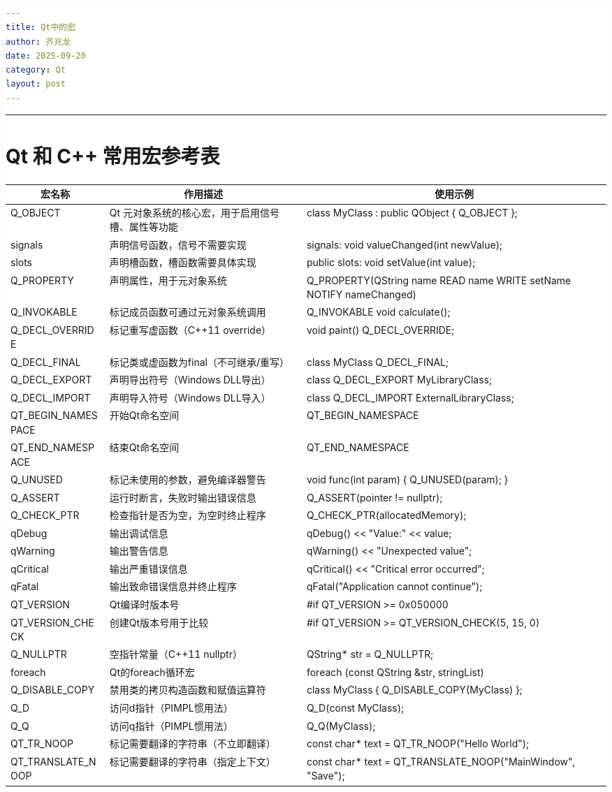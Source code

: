 ```yaml
---
title: Qt中的宏
author: 齐兆龙
date: 2025-09-20
category: Qt
layout: post
---
```


---

# Qt 和 C++ 常用宏参考表

| 宏名称 | 作用描述 | 使用示例 |
|--------|----------|----------|
| Q_OBJECT | Qt 元对象系统的核心宏，用于启用信号槽、属性等功能 | class MyClass : public QObject { Q_OBJECT }; |
| signals | 声明信号函数，信号不需要实现 | signals: void valueChanged(int newValue); |
| slots | 声明槽函数，槽函数需要具体实现 | public slots: void setValue(int value); |
| Q_PROPERTY | 声明属性，用于元对象系统 | Q_PROPERTY(QString name READ name WRITE setName NOTIFY nameChanged) |
| Q_INVOKABLE | 标记成员函数可通过元对象系统调用 | Q_INVOKABLE void calculate(); |
| Q_DECL_OVERRIDE | 标记重写虚函数（C++11 override） | void paint() Q_DECL_OVERRIDE; |
| Q_DECL_FINAL | 标记类或虚函数为final（不可继承/重写） | class MyClass Q_DECL_FINAL; |
| Q_DECL_EXPORT | 声明导出符号（Windows DLL导出） | class Q_DECL_EXPORT MyLibraryClass; |
| Q_DECL_IMPORT | 声明导入符号（Windows DLL导入） | class Q_DECL_IMPORT ExternalLibraryClass; |
| QT_BEGIN_NAMESPACE | 开始Qt命名空间 | QT_BEGIN_NAMESPACE |
| QT_END_NAMESPACE | 结束Qt命名空间 | QT_END_NAMESPACE |
| Q_UNUSED | 标记未使用的参数，避免编译器警告 | void func(int param) { Q_UNUSED(param); } |
| Q_ASSERT | 运行时断言，失败时输出错误信息 | Q_ASSERT(pointer != nullptr); |
| Q_CHECK_PTR | 检查指针是否为空，为空时终止程序 | Q_CHECK_PTR(allocatedMemory); |
| qDebug | 输出调试信息 | qDebug() << "Value:" << value; |
| qWarning | 输出警告信息 | qWarning() << "Unexpected value"; |
| qCritical | 输出严重错误信息 | qCritical() << "Critical error occurred"; |
| qFatal | 输出致命错误信息并终止程序 | qFatal("Application cannot continue"); |
| QT_VERSION | Qt编译时版本号 | #if QT_VERSION >= 0x050000 |
| QT_VERSION_CHECK | 创建Qt版本号用于比较 | #if QT_VERSION >= QT_VERSION_CHECK(5, 15, 0) |
| Q_NULLPTR | 空指针常量（C++11 nullptr） | QString* str = Q_NULLPTR; |
| foreach | Qt的foreach循环宏 | foreach (const QString &str, stringList) |
| Q_DISABLE_COPY | 禁用类的拷贝构造函数和赋值运算符 | class MyClass { Q_DISABLE_COPY(MyClass) }; |
| Q_D | 访问d指针（PIMPL惯用法） | Q_D(const MyClass); |
| Q_Q | 访问q指针（PIMPL惯用法） | Q_Q(MyClass); |
| QT_TR_NOOP | 标记需要翻译的字符串（不立即翻译） | const char* text = QT_TR_NOOP("Hello World"); |
| QT_TRANSLATE_NOOP | 标记需要翻译的字符串（指定上下文） | const char* text = QT_TRANSLATE_NOOP("MainWindow", "Save"); |